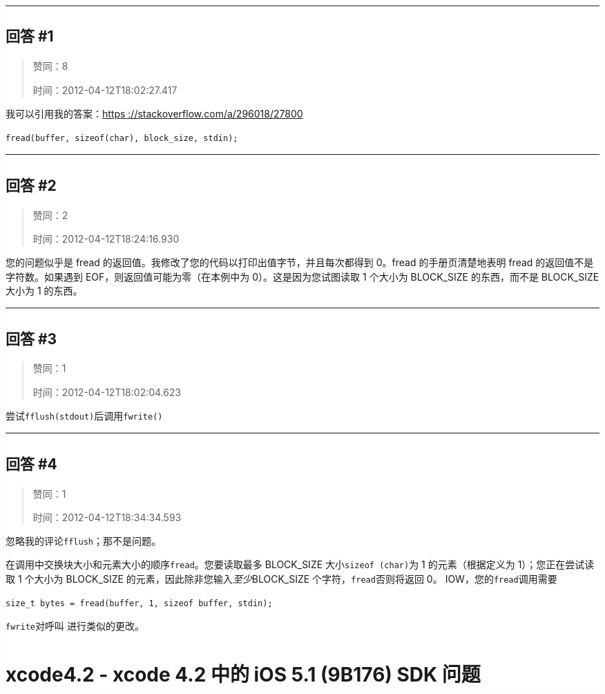 * * *

## 回答 #1

> 赞同：8
> 
> 时间：2012-04-12T18:02:27.417

我可以引用我的答案：[https ://stackoverflow.com/a/296018/27800](https://stackoverflow.com/a/296018/27800)

```
fread(buffer, sizeof(char), block_size, stdin); 
```

* * *

## 回答 #2

> 赞同：2
> 
> 时间：2012-04-12T18:24:16.930

您的问题似乎是 fread 的返回值。我修改了您的代码以打印出值字节，并且每次都得到 0。fread 的手册页清楚地表明 fread 的返回值不是字符数。如果遇到 EOF，则返回值可能为零（在本例中为 0）。这是因为您试图读取 1 个大小为 BLOCK_SIZE 的东西，而不是 BLOCK_SIZE 大小为 1 的东西。

* * *

## 回答 #3

> 赞同：1
> 
> 时间：2012-04-12T18:02:04.623

尝试`fflush(stdout)`后调用`fwrite()`

* * *

## 回答 #4

> 赞同：1
> 
> 时间：2012-04-12T18:34:34.593

忽略我的评论`fflush`；那不是问题。

在调用中交换块大小和元素大小的顺序`fread`。您要读取最多 BLOCK_SIZE 大小`sizeof (char)`为 1 的元素（根据定义为 1）；您正在尝试读取 1 个大小为 BLOCK_SIZE 的元素，因此除非您输入*至少*BLOCK_SIZE 个字符，`fread`否则将返回 0。 IOW，您的`fread`调用需要

```
size_t bytes = fread(buffer, 1, sizeof buffer, stdin); 
```

`fwrite`对呼叫 进行类似的更改。

# xcode4.2 - xcode 4.2 中的 iOS 5.1 (9B176) SDK 问题
